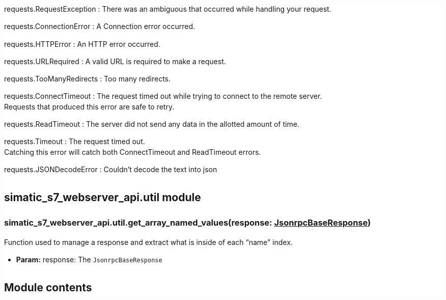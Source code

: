 requests.RequestException
: There was an ambiguous that occurred while handling your request.

requests.ConnectionError
: A Connection error occurred.

requests.HTTPError
: An HTTP error occurred.

requests.URLRequired
: A valid URL is required to make a request.

requests.TooManyRedirects
: Too many redirects.

requests.ConnectTimeout
: The request timed out while trying to connect to the remote server.
  <br/>
  Requests that produced this error are safe to retry.

requests.ReadTimeout
: The server did not send any data in the allotted amount of time.

requests.Timeout
: The request timed out.
  <br/>
  Catching this error will catch both
  ConnectTimeout and ReadTimeout errors.

requests.JSONDecodeError
: Couldn’t decode the text into json

## simatic_s7_webserver_api.util module

### simatic_s7_webserver_api.util.get_array_named_values(response: [JsonrpcBaseResponse](#simatic_s7_webserver_api.response.JsonrpcBaseResponse))

Function used to manage a response and extract what is inside of each “name” index.

* **Param:**
  response: The `JsonrpcBaseResponse`

## Module contents
